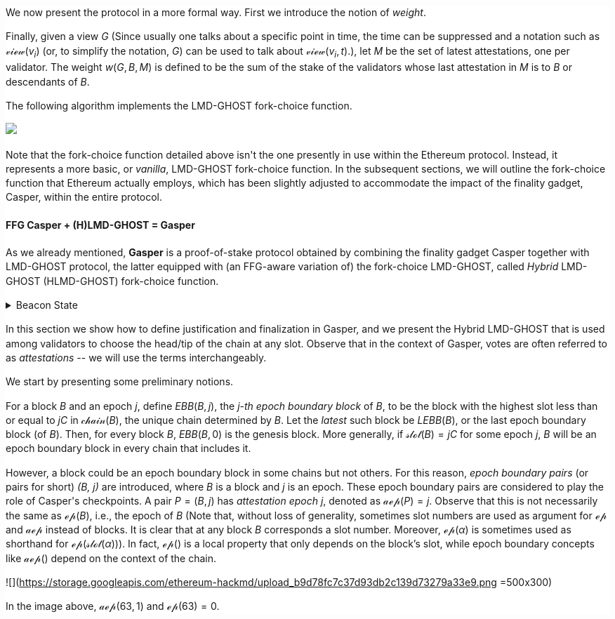 We now present the protocol in a more formal way. First we introduce the notion of *weight*.

Finally, given a view $G$ (Since usually one talks about a specific point in time, the time can be suppressed and a notation such as $\mathscr{view}(v_i)$ (or, to simplify the notation, $G$) can be used to talk about $\mathscr{view}(v_i,t)$.), let $M$ be the set of latest attestations, one per validator. The weight $w(G,B,M)$ is defined to be the sum of the stake of the validators whose last attestation in $M$ is to $B$ or descendants of $B.$

The following algorithm implements the LMD-GHOST fork-choice function.

![](https://storage.googleapis.com/ethereum-hackmd/upload_3f3996e05c94ac56163b0994a5c11843.png)

Note that the fork-choice function detailed above isn't the one presently in use within the Ethereum protocol. Instead, it represents a more basic, or *vanilla*, LMD-GHOST fork-choice function. In the subsequent sections, we will outline the fork-choice function that Ethereum actually employs, which has been slightly adjusted to accommodate the impact of the finality gadget, Casper, within the entire protocol.


#### FFG Casper + (H)LMD-GHOST = Gasper

As we already mentioned, **Gasper** is a proof-of-stake protocol obtained by combining the finality gadget Casper together with LMD-GHOST protocol, the latter equipped with (an FFG-aware variation of) the fork-choice LMD-GHOST, called *Hybrid* LMD-GHOST (HLMD-GHOST) fork-choice function. 

<details><summary>Beacon State</summary></details>


In this section we show how to define justification and finalization in Gasper, and we present the Hybrid LMD-GHOST that is used among validators to choose the head/tip of the chain at any slot. Observe that in the context of Gasper, votes are often referred to as *attestations* -- we will use the terms interchangeably. 

We start by presenting some preliminary notions. 

For a block $B$ and an epoch $j$, define $EBB(B, j)$, the *$j$-th epoch boundary block* of $B$, to be the block with the highest slot less than or equal to $jC$ in $\mathscr{chain}(B)$, the unique chain determined by $B$. Let the *latest* such block be $LEBB(B)$, or the last epoch boundary block (of $B$). Then, for every block $B$, $EBB(B, 0)$ is the genesis block. More generally, if $\mathscr{slot}(B) = jC$ for some epoch $j$, $B$ will be an epoch boundary block in every chain that includes it.

However, a block could be an epoch boundary block in some chains but not others. For this reason, *epoch boundary pairs* (or pairs for short) *(B, j)* are introduced, where $B$ is a block and $j$ is an epoch. These epoch boundary pairs are considered to play the role of Casper's checkpoints. A pair $P = (B, j)$ has *attestation epoch* $j$, denoted as $\mathscr{aep}(P) = j$. Observe that this is not necessarily the same as $\mathscr{ep}(B)$, i.e., the epoch of $B$ (Note that, without loss of generality, sometimes slot numbers are used as argument for $\mathscr{ep}$ and $\mathscr{aep}$ instead of blocks. It is clear that at any block $B$ corresponds a slot number. Moreover, $\mathscr{ep}(\alpha)$ is sometimes used as shorthand for $\mathscr{ep}(\mathscr{slot}(\alpha))$). In fact, $\mathscr{ep}()$ is a local property that only depends on the block’s slot, while epoch boundary concepts like $\mathscr{aep}()$ depend on the context of the chain.

![](https://storage.googleapis.com/ethereum-hackmd/upload_b9d78fc7c37d93db2c139d73279a33e9.png =500x300)

In the image above, $\mathscr{aep}(63, 1)$ and $\mathscr{ep}(63) = 0$.
